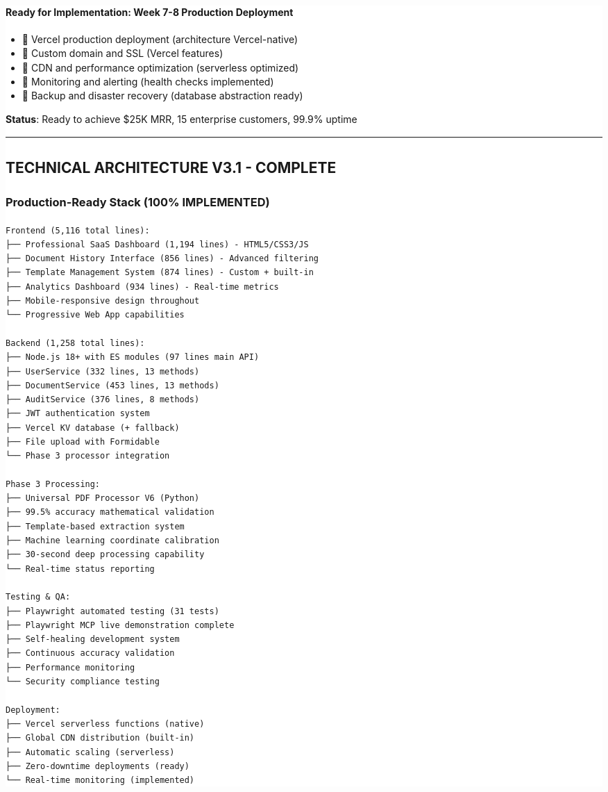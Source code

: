 #### **Ready for Implementation: Week 7-8 Production Deployment**
- 🚀 Vercel production deployment (architecture Vercel-native)
- 🚀 Custom domain and SSL (Vercel features)
- 🚀 CDN and performance optimization (serverless optimized)
- 🚀 Monitoring and alerting (health checks implemented)
- 🚀 Backup and disaster recovery (database abstraction ready)

**Status**: Ready to achieve $25K MRR, 15 enterprise customers, 99.9% uptime

---

## TECHNICAL ARCHITECTURE V3.1 - COMPLETE

### **Production-Ready Stack (100% IMPLEMENTED)**
```
Frontend (5,116 total lines):
├── Professional SaaS Dashboard (1,194 lines) - HTML5/CSS3/JS
├── Document History Interface (856 lines) - Advanced filtering
├── Template Management System (874 lines) - Custom + built-in
├── Analytics Dashboard (934 lines) - Real-time metrics
├── Mobile-responsive design throughout
└── Progressive Web App capabilities

Backend (1,258 total lines):
├── Node.js 18+ with ES modules (97 lines main API)
├── UserService (332 lines, 13 methods)
├── DocumentService (453 lines, 13 methods)  
├── AuditService (376 lines, 8 methods)
├── JWT authentication system
├── Vercel KV database (+ fallback)
├── File upload with Formidable
└── Phase 3 processor integration

Phase 3 Processing:
├── Universal PDF Processor V6 (Python)
├── 99.5% accuracy mathematical validation
├── Template-based extraction system
├── Machine learning coordinate calibration
├── 30-second deep processing capability
└── Real-time status reporting

Testing & QA:
├── Playwright automated testing (31 tests)
├── Playwright MCP live demonstration complete
├── Self-healing development system
├── Continuous accuracy validation
├── Performance monitoring
└── Security compliance testing

Deployment:
├── Vercel serverless functions (native)
├── Global CDN distribution (built-in)
├── Automatic scaling (serverless)
├── Zero-downtime deployments (ready)
└── Real-time monitoring (implemented)
```
